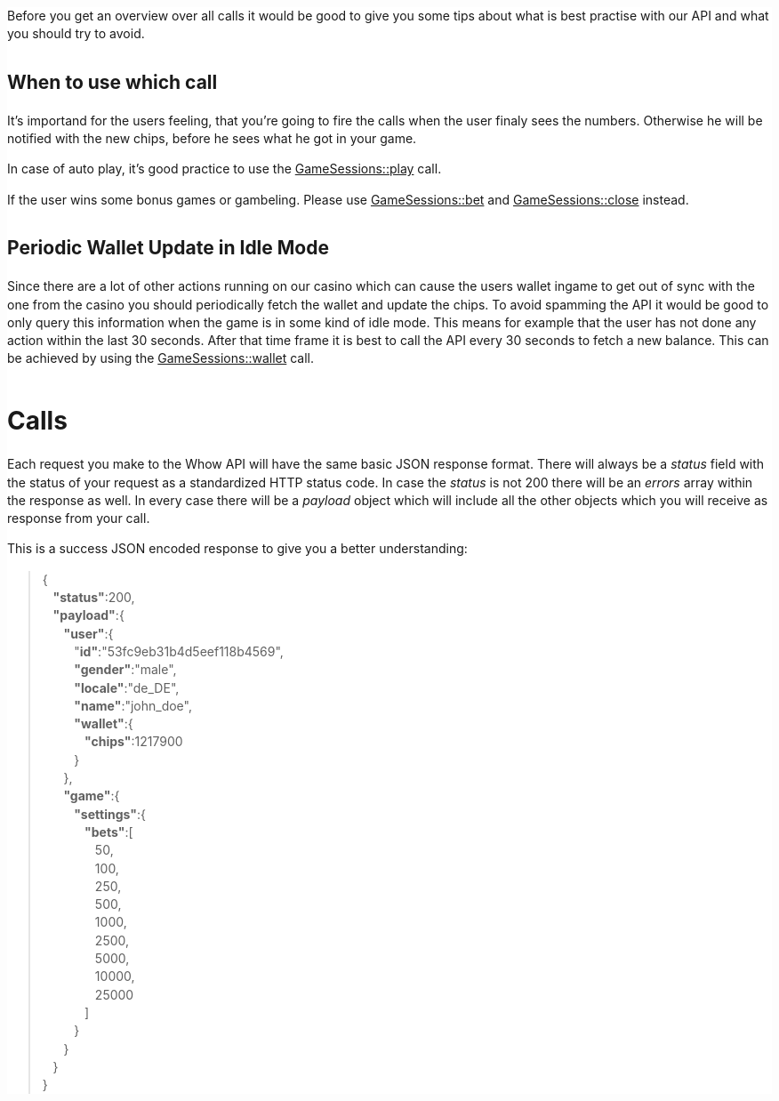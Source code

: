 Before you get an overview over all calls it would be good to give you some tips about what is best practise with our API and what you should try to avoid.

When to use which call
--------------------------

It’s importand for the users feeling, that you’re going to fire the calls when the user finaly sees the numbers. Otherwise he will be notified with the new chips, before he sees what he got in your game.

In case of auto play, it’s good practice to use the [GameSessions::play](#gamesessionsplay) call.

If the user wins some bonus games or gambeling. Please use [GameSessions::bet](#gamesessionsbet) and [GameSessions::close](#gamesessionsclose) instead.

Periodic Wallet Update in Idle Mode
--------------------------

Since there are a lot of other actions running on our casino which can cause the users wallet ingame to get out of sync with the one from the casino you should periodically fetch the wallet and update the chips.
To avoid spamming the API it would be good to only query this information when the game is in some kind of idle mode. This means for example that the user has not done any action within the last 30 seconds. After that time frame it is best to call the API every 30 seconds to fetch a new balance. This can be achieved by using the [GameSessions::wallet](#gamesessionswallet) call.

Calls
=====

Each request you make to the Whow API will have the same basic JSON response format. There will always be a *status* field with the status of your request as a standardized HTTP status code. In case the *status* is not 200 there will be an *errors* array within the response as well. In every case there will be a *payload* object which will include all the other objects which you will receive as response from your call.

This is a success JSON encoded response to give you a better understanding:

>{  
   **"status"**:200,  
   **"payload"**:{  
      **"user"**:{  
         "**id"**:"53fc9eb31b4d5eef118b4569",  
         **"gender"**:"male",  
         **"locale"**:"de\_DE",  
         **"name"**:"john\_doe",  
         **"wallet"**:{    
            **"chips"**:1217900  
         }  
      },  
      **"game"**:{    
         **"settings"**:{    
            **"bets"**:[    
               50,  
               100,  
               250,  
               500,  
               1000,  
               2500,  
               5000,  
               10000,  
               25000  
            ]  
         }  
      }  
   }  
}  
